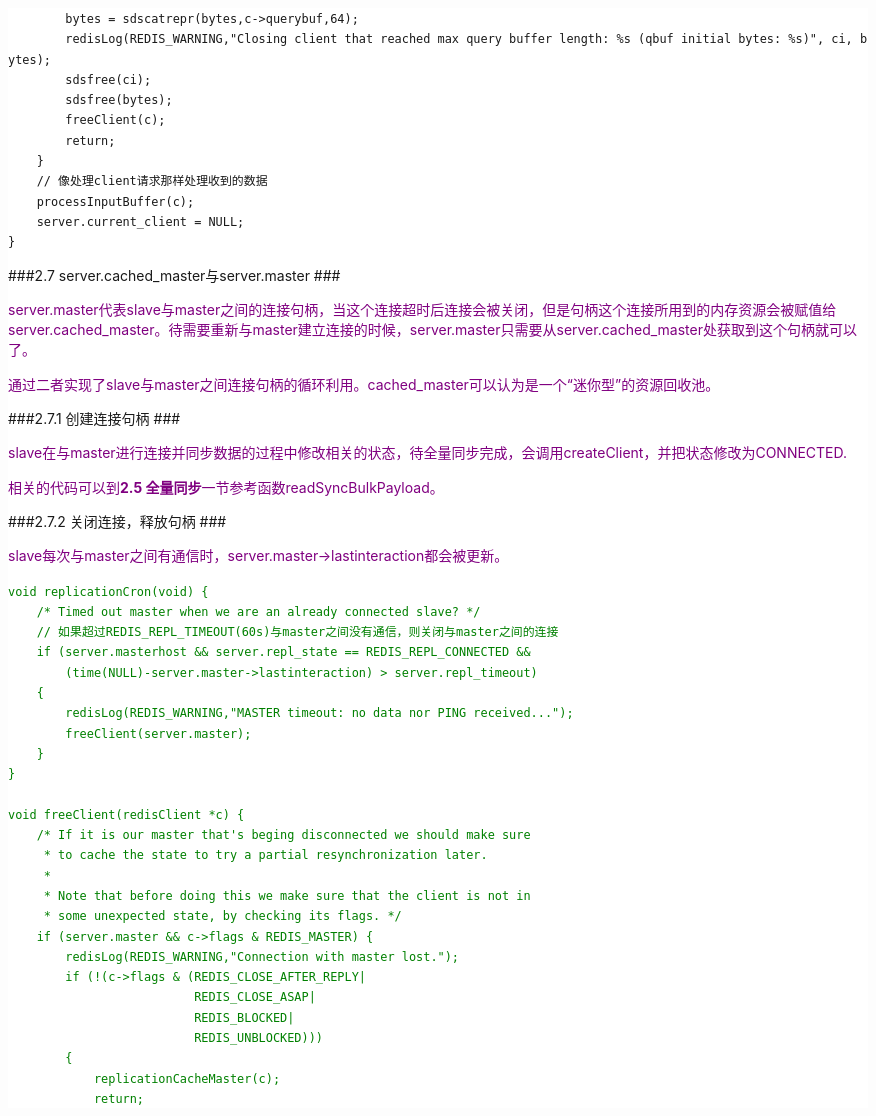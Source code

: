             bytes = sdscatrepr(bytes,c->querybuf,64);
            redisLog(REDIS_WARNING,"Closing client that reached max query buffer length: %s (qbuf initial bytes: %s)", ci, bytes);
            sdsfree(ci);
            sdsfree(bytes);
            freeClient(c);
            return;
        }
        // 像处理client请求那样处理收到的数据
        processInputBuffer(c);
        server.current_client = NULL;
    }

</font>

###2.7 server.cached_master与server.master ###

<font color=purple>

server.master代表slave与master之间的连接句柄，当这个连接超时后连接会被关闭，但是句柄这个连接所用到的内存资源会被赋值给server.cached_master。待需要重新与master建立连接的时候，server.master只需要从server.cached_master处获取到这个句柄就可以了。

通过二者实现了slave与master之间连接句柄的循环利用。cached_master可以认为是一个“迷你型”的资源回收池。

</font>

###2.7.1 创建连接句柄 ###

<font color=purple>

slave在与master进行连接并同步数据的过程中修改相关的状态，待全量同步完成，会调用createClient，并把状态修改为CONNECTED.

相关的代码可以到**2.5 全量同步**一节参考函数readSyncBulkPayload。

</font>

###2.7.2 关闭连接，释放句柄 ###

<font color=purple>

slave每次与master之间有通信时，server.master->lastinteraction都会被更新。

</font>

<font color=green>

    void replicationCron(void) {
        /* Timed out master when we are an already connected slave? */
        // 如果超过REDIS_REPL_TIMEOUT(60s)与master之间没有通信，则关闭与master之间的连接
        if (server.masterhost && server.repl_state == REDIS_REPL_CONNECTED &&
            (time(NULL)-server.master->lastinteraction) > server.repl_timeout)
        {
            redisLog(REDIS_WARNING,"MASTER timeout: no data nor PING received...");
            freeClient(server.master);
        }
    }
    
    void freeClient(redisClient *c) {
        /* If it is our master that's beging disconnected we should make sure
         * to cache the state to try a partial resynchronization later.
         *
         * Note that before doing this we make sure that the client is not in
         * some unexpected state, by checking its flags. */
        if (server.master && c->flags & REDIS_MASTER) {
            redisLog(REDIS_WARNING,"Connection with master lost.");
            if (!(c->flags & (REDIS_CLOSE_AFTER_REPLY|
                              REDIS_CLOSE_ASAP|
                              REDIS_BLOCKED|
                              REDIS_UNBLOCKED)))
            {
                replicationCacheMaster(c);
                return;